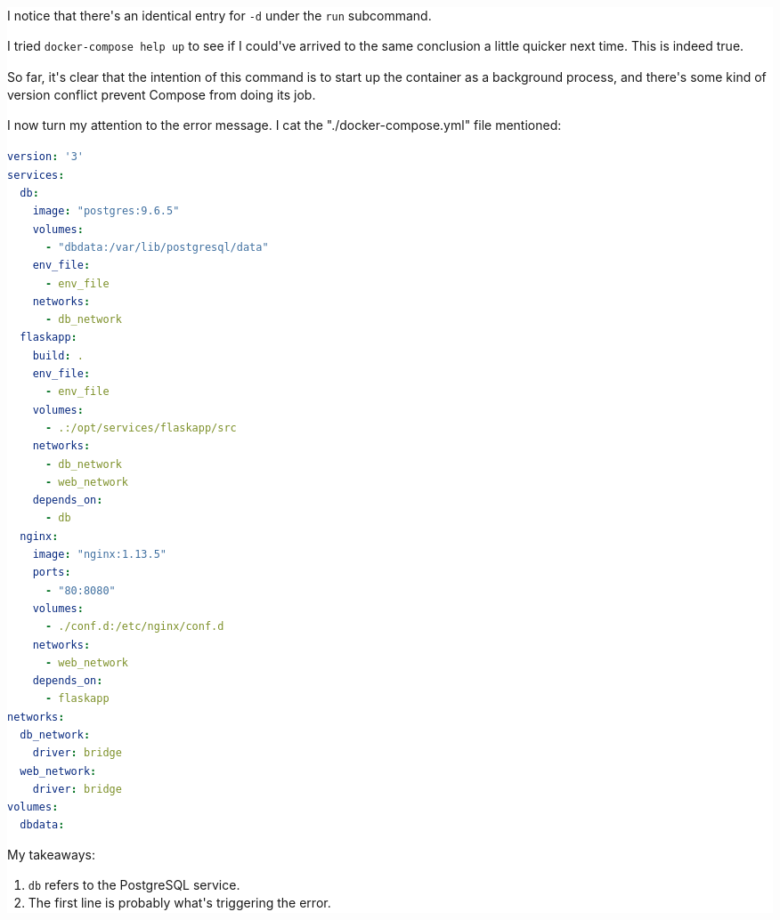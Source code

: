 I notice that there's an identical entry for `-d` under the `run` subcommand.

I tried `docker-compose help up` to see if I could've arrived to the same conclusion a little quicker next time.  This is indeed true.

So far, it's clear that the intention of this command is to start up the container as a background process, and there's some kind of version conflict prevent Compose from doing its job.

I now turn my attention to the error message.  I cat the "./docker-compose.yml" file mentioned:
```yml
version: '3'
services:
  db:
    image: "postgres:9.6.5"
    volumes:
      - "dbdata:/var/lib/postgresql/data"
    env_file:
      - env_file
    networks:
      - db_network
  flaskapp:
    build: .
    env_file:
      - env_file
    volumes:
      - .:/opt/services/flaskapp/src
    networks:
      - db_network
      - web_network
    depends_on:
      - db
  nginx:
    image: "nginx:1.13.5"
    ports:
      - "80:8080"
    volumes:
      - ./conf.d:/etc/nginx/conf.d
    networks:
      - web_network
    depends_on: 
      - flaskapp
networks:
  db_network:
    driver: bridge
  web_network:
    driver: bridge
volumes:
  dbdata:
```

My takeaways:
1. `db` refers to the PostgreSQL service.
2. The first line is probably what's triggering the error.
